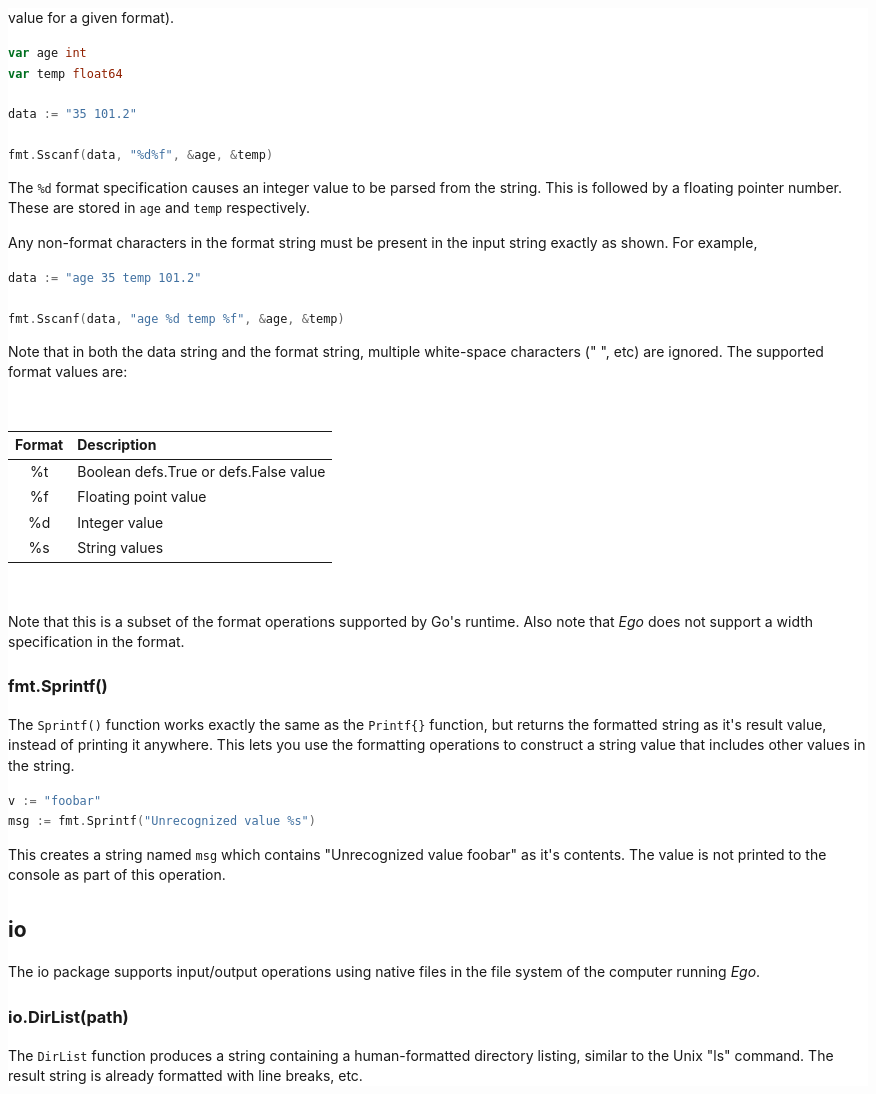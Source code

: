 value for a given format).

```go
var age int
var temp float64

data := "35 101.2"

fmt.Sscanf(data, "%d%f", &age, &temp)
```

The `%d` format specification causes an integer value to be parsed from the string.
This is followed by a floating pointer number. These are stored in `age` and `temp`
respectively.

Any non-format characters in the format string must be present in the input string
exactly as shown.  For example,

```go
data := "age 35 temp 101.2"

fmt.Sscanf(data, "age %d temp %f", &age, &temp)
```

Note that in both the data string and the format string, multiple white-space
characters (" ", etc) are ignored.  The supported format values are:

&nbsp;

| Format | Description |
|:------:|:----------- |
| %t | Boolean defs.True or defs.False value |
| %f | Floating point value |
| %d | Integer value |
| %s | String values |

&nbsp;

Note that this is a subset of the format operations supported by Go's runtime.
Also note that _Ego_ does not support a width specification in the format.

### fmt.Sprintf()

The `Sprintf()` function works exactly the same as the `Printf{}` function, but returns
the formatted string as it's result value, instead of printing it anywhere. This lets
you use the formatting operations to construct a string value that includes other
values in the string.

```go
v := "foobar"
msg := fmt.Sprintf("Unrecognized value %s")
```

This creates a string named `msg` which contains "Unrecognized value foobar" as it's
contents. The value is not printed to the console as part of this operation.

## io <a name="io"></a>

The io package supports input/output operations using native files in the file system
of the computer running _Ego_.

### io.DirList(path)

The `DirList` function produces a string containing a human-formatted directory
listing, similar to the Unix "ls" command. The result string is already formatted
with line breaks, etc.
